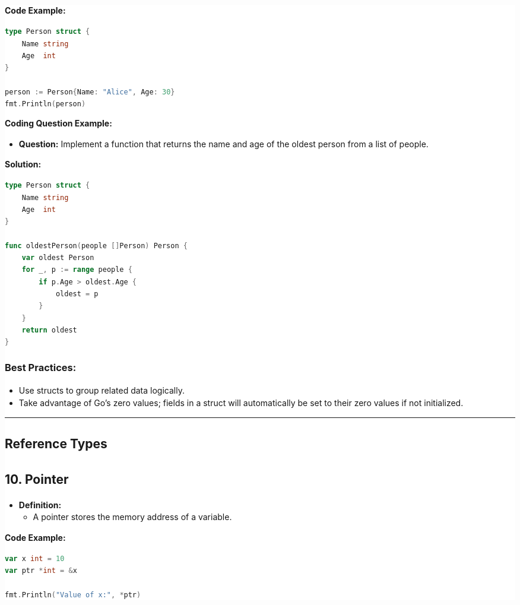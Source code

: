 **Code Example:**

```go
type Person struct {
    Name string
    Age  int
}

person := Person{Name: "Alice", Age: 30}
fmt.Println(person)
```

**Coding Question Example:**

- **Question:** Implement a function that returns the name and age of the oldest person from a list of people.

**Solution:**

```go
type Person struct {
    Name string
    Age  int
}

func oldestPerson(people []Person) Person {
    var oldest Person
    for _, p := range people {
        if p.Age > oldest.Age {
            oldest = p
        }
    }
    return oldest
}
```

### **Best Practices:**

- Use structs to group related data logically.
- Take advantage of Go’s zero values; fields in a struct will automatically be set to their zero values if not initialized.

---

## Reference Types

## **10. Pointer**

- **Definition:**
  - A pointer stores the memory address of a variable.

**Code Example:**

```go
var x int = 10
var ptr *int = &x

fmt.Println("Value of x:", *ptr)
```
